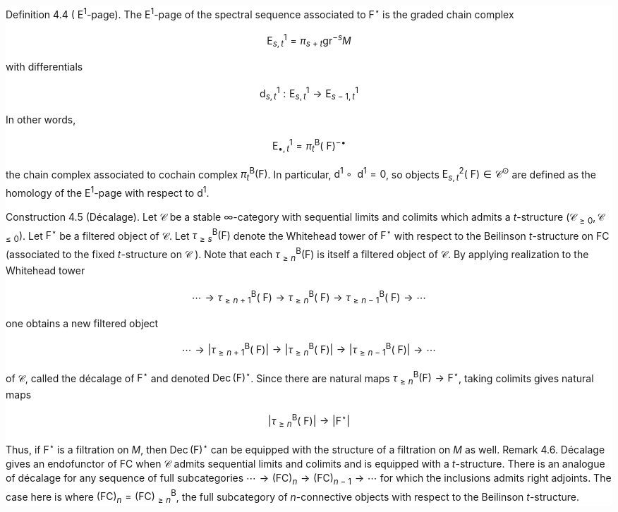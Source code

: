 Definition 4.4 ( $\mathrm{E}^{1}$-page). The $\mathrm{E}^{1}$-page of the spectral sequence associated to $\mathrm{F}^{\star}$ is the graded chain complex

$$
\mathrm{E}_{s, t}^{1}=\pi_{s+t} \operatorname{gr}^{-s} M
$$

with differentials

$$
\mathrm{d}_{s, t}^{1}: \mathrm{E}_{s, t}^{1} \rightarrow \mathrm{E}_{s-1, t}^{1}
$$

In other words,

$$
\mathrm{E}_{\bullet, t}^{1}=\pi_{t}^{\mathrm{B}}(\mathrm{~F})^{-\bullet}
$$

the chain complex associated to cochain complex $\pi_{t}^{\mathrm{B}}(\mathrm{F})$. In particular, $\mathrm{d}^{1} \circ \mathrm{~d}^{1}=0$, so objects $\mathrm{E}_{s, t}^{2}(\mathrm{~F}) \in \mathcal{C}^{\odot}$ are defined as the homology of the $\mathrm{E}^{1}$-page with respect to $\mathrm{d}^{1}$.

Construction 4.5 (Décalage). Let $\mathcal{C}$ be a stable $\infty$-category with sequential limits and colimits which admits a $t$-structure $\left(\mathcal{C}_{\geqslant 0}, \mathcal{C}_{\leqslant 0}\right)$. Let $\mathrm{F}^{\star}$ be a filtered object of $\mathcal{C}$. Let $\tau_{\geqslant s}^{\mathrm{B}}(\mathrm{F})$ denote the Whitehead tower of $\mathrm{F}^{\star}$ with respect to the Beilinson $t$-structure on $\mathrm{FC}$ (associated to the fixed $t$-structure on $\mathcal{C}$ ). Note that each $\tau_{\geqslant n}^{\mathrm{B}}(\mathrm{F})$ is itself a filtered object of $\mathcal{C}$. By applying realization to the Whitehead tower

$$
\cdots \rightarrow \tau_{\geqslant n+1}^{\mathrm{B}}(\mathrm{~F}) \rightarrow \tau_{\geqslant n}^{\mathrm{B}}(\mathrm{~F}) \rightarrow \tau_{\geqslant n-1}^{\mathrm{B}}(\mathrm{~F}) \rightarrow \cdots
$$

one obtains a new filtered object

$$
\cdots \rightarrow\left|\tau_{\geqslant n+1}^{\mathrm{B}}(\mathrm{~F})\right| \rightarrow\left|\tau_{\geqslant n}^{\mathrm{B}}(\mathrm{~F})\right| \rightarrow\left|\tau_{\geqslant n-1}^{\mathrm{B}}(\mathrm{~F})\right| \rightarrow \cdots
$$

of $\mathcal{C}$, called the décalage of $\mathrm{F}^{\star}$ and denoted $\operatorname{Dec}(\mathrm{F})^{\star}$. Since there are natural maps $\tau_{\geqslant n}^{\mathrm{B}}(\mathrm{F}) \rightarrow \mathrm{F}^{\star}$, taking colimits gives natural maps

$$
\left|\tau_{\geqslant n}^{\mathrm{B}}(\mathrm{~F})\right| \rightarrow\left|\mathrm{F}^{\star}\right|
$$

Thus, if $\mathrm{F}^{\star}$ is a filtration on $M$, then $\operatorname{Dec}(\mathrm{F})^{\star}$ can be equipped with the structure of a filtration on $M$ as well.
Remark 4.6. Décalage gives an endofunctor of $\mathrm{FC}$ when $\mathcal{C}$ admits sequential limits and colimits and is equipped with a $t$-structure. There is an analogue of décalage for any sequence of full subcategories $\cdots \rightarrow(\mathrm{FC})_{n} \rightarrow(\mathrm{FC})_{n-1} \rightarrow \cdots$ for which the inclusions admits right adjoints. The case here is where $(\mathrm{FC})_{n}=(\mathrm{FC})_{\geqslant n}^{\mathrm{B}}$, the full subcategory of $n$-connective objects with respect to the Beilinson $t$-structure.
